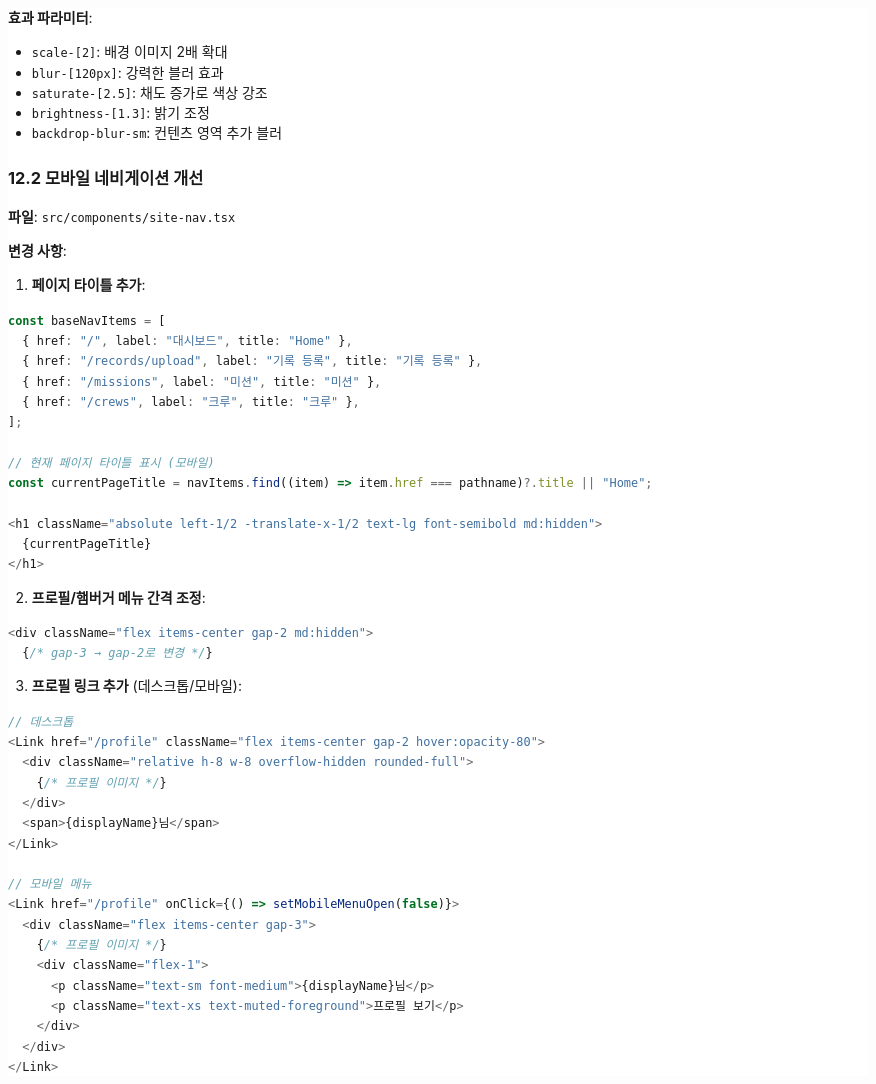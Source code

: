 **효과 파라미터**:
- `scale-[2]`: 배경 이미지 2배 확대
- `blur-[120px]`: 강력한 블러 효과
- `saturate-[2.5]`: 채도 증가로 색상 강조
- `brightness-[1.3]`: 밝기 조정
- `backdrop-blur-sm`: 컨텐츠 영역 추가 블러

### 12.2 모바일 네비게이션 개선

**파일**: `src/components/site-nav.tsx`

**변경 사항**:

1. **페이지 타이틀 추가**:
```typescript
const baseNavItems = [
  { href: "/", label: "대시보드", title: "Home" },
  { href: "/records/upload", label: "기록 등록", title: "기록 등록" },
  { href: "/missions", label: "미션", title: "미션" },
  { href: "/crews", label: "크루", title: "크루" },
];

// 현재 페이지 타이틀 표시 (모바일)
const currentPageTitle = navItems.find((item) => item.href === pathname)?.title || "Home";

<h1 className="absolute left-1/2 -translate-x-1/2 text-lg font-semibold md:hidden">
  {currentPageTitle}
</h1>
```

2. **프로필/햄버거 메뉴 간격 조정**:
```typescript
<div className="flex items-center gap-2 md:hidden">
  {/* gap-3 → gap-2로 변경 */}
```

3. **프로필 링크 추가** (데스크톱/모바일):
```typescript
// 데스크톱
<Link href="/profile" className="flex items-center gap-2 hover:opacity-80">
  <div className="relative h-8 w-8 overflow-hidden rounded-full">
    {/* 프로필 이미지 */}
  </div>
  <span>{displayName}님</span>
</Link>

// 모바일 메뉴
<Link href="/profile" onClick={() => setMobileMenuOpen(false)}>
  <div className="flex items-center gap-3">
    {/* 프로필 이미지 */}
    <div className="flex-1">
      <p className="text-sm font-medium">{displayName}님</p>
      <p className="text-xs text-muted-foreground">프로필 보기</p>
    </div>
  </div>
</Link>
```
